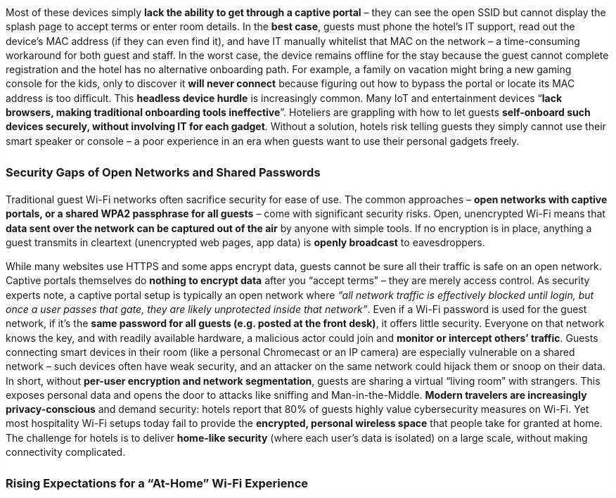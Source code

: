 Most of these devices simply **lack the ability to get through a captive portal** – they can see the open SSID but cannot display the splash page to accept terms or enter room details​. In the **best case**, guests must phone the hotel’s IT support, read out the device’s MAC address (if they can even find it), and have IT manually whitelist that MAC on the network – a time-consuming workaround for both guest and staff​. In the worst case, the device remains offline for the stay because the guest cannot complete registration and the hotel has no alternative onboarding path​. For example, a family on vacation might bring a new gaming console for the kids, only to discover it **will never connect** because figuring out how to bypass the portal or locate its MAC address is too difficult. This **headless device hurdle** is increasingly common. Many IoT and entertainment devices “**lack browsers, making traditional onboarding tools ineffective**”​. Hoteliers are grappling with how to let guests **self-onboard such devices securely, without involving IT for each gadget**. Without a solution, hotels risk telling guests they simply cannot use their smart speaker or console – a poor experience in an era when guests want to use their personal gadgets freely.

### Security Gaps of Open Networks and Shared Passwords

Traditional guest Wi-Fi networks often sacrifice security for ease of use. The common approaches – **open networks with captive portals, or a shared WPA2 passphrase for all guests** – come with significant security risks. Open, unencrypted Wi-Fi means that **data sent over the network can be captured out of the air** by anyone with simple tools. If no encryption is in place, anything a guest transmits in cleartext (unencrypted web pages, app data) is **openly broadcast** to eavesdroppers​.

While many websites use HTTPS and some apps encrypt data, guests cannot be sure all their traffic is safe on an open network. Captive portals themselves do **nothing to encrypt data** after you “accept terms” – they are merely access control. As security experts note, a captive portal setup is typically an open network where _“all network traffic is effectively blocked until login, but once a user passes that gate, they are likely unprotected inside that network”_. Even if a Wi-Fi password is used for the guest network, if it’s the **same password for all guests (e.g. posted at the front desk)**, it offers little security. Everyone on that network knows the key, and with readily available hardware, a malicious actor could join and **monitor or intercept others’ traffic**​. Guests connecting smart devices in their room (like a personal Chromecast or an IP camera) are especially vulnerable on a shared network – such devices often have weak security, and an attacker on the same network could hijack them or snoop on their data​. In short, without **per-user encryption and network segmentation**, guests are sharing a virtual “living room” with strangers. This exposes personal data and opens the door to attacks like sniffing and Man-in-the-Middle. **Modern travelers are increasingly privacy-conscious** and demand security: hotels report that 80% of guests highly value cybersecurity measures on Wi-Fi​. Yet most hospitality Wi-Fi setups today fail to provide the **encrypted, personal wireless space** that people take for granted at home. The challenge for hotels is to deliver **home-like security** (where each user’s data is isolated) on a large scale, without making connectivity complicated.

### Rising Expectations for a “At-Home” Wi-Fi Experience
